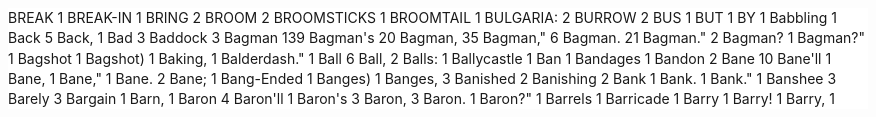 BREAK	1
BREAK-IN	1
BRING	2
BROOM	2
BROOMSTICKS	1
BROOMTAIL	1
BULGARIA:	2
BURROW	2
BUS	1
BUT	1
BY	1
Babbling	1
Back	5
Back,	1
Bad	3
Baddock	3
Bagman	139
Bagman's	20
Bagman,	35
Bagman,"	6
Bagman.	21
Bagman."	2
Bagman?	1
Bagman?"	1
Bagshot	1
Bagshot)	1
Baking,	1
Balderdash."	1
Ball	6
Ball,	2
Balls:	1
Ballycastle	1
Ban	1
Bandages	1
Bandon	2
Bane	10
Bane'll	1
Bane,	1
Bane,"	1
Bane.	2
Bane;	1
Bang-Ended	1
Banges)	1
Banges,	3
Banished	2
Banishing	2
Bank	1
Bank.	1
Bank."	1
Banshee	3
Barely	3
Bargain	1
Barn,	1
Baron	4
Baron'll	1
Baron's	3
Baron,	3
Baron.	1
Baron?"	1
Barrels	1
Barricade	1
Barry	1
Barry!	1
Barry,	1